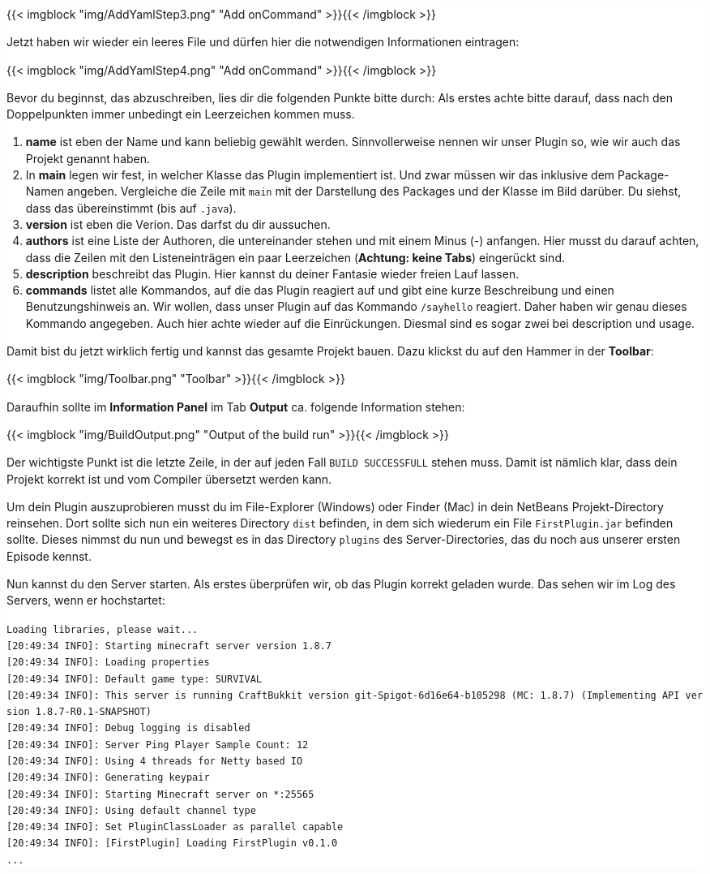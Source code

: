 {{< imgblock "img/AddYamlStep3.png" "Add onCommand" >}}{{< /imgblock >}}

Jetzt haben wir wieder ein leeres File und dürfen hier die notwendigen Informationen eintragen:

{{< imgblock "img/AddYamlStep4.png" "Add onCommand" >}}{{< /imgblock >}}

Bevor du beginnst, das abzuschreiben, lies dir die folgenden Punkte bitte durch: Als erstes achte bitte darauf, dass nach den Doppelpunkten immer unbedingt ein Leerzeichen kommen muss.

1. **name** ist eben der Name und kann beliebig gewählt werden. Sinnvollerweise nennen wir unser Plugin so, wie wir auch das Projekt genannt haben.
2. In **main** legen wir fest, in welcher Klasse das Plugin implementiert ist. Und zwar müssen wir das inklusive dem Package-Namen angeben. Vergleiche die Zeile mit ``main`` mit der Darstellung des Packages und der Klasse im Bild darüber. Du siehst, dass das übereinstimmt (bis auf ``.java``).
3. **version** ist eben die Verion. Das darfst du dir aussuchen.
4. **authors** ist eine Liste der Authoren, die untereinander stehen und mit einem Minus (-) anfangen. Hier musst du darauf achten, dass die Zeilen mit den Listeneinträgen ein paar Leerzeichen (**Achtung: keine Tabs**) eingerückt sind.
5. **description** beschreibt das Plugin. Hier kannst du deiner Fantasie wieder freien Lauf lassen.
6. **commands** listet alle Kommandos, auf die das Plugin reagiert auf und gibt eine kurze Beschreibung und einen Benutzungshinweis an. Wir wollen, dass unser Plugin auf das Kommando ``/sayhello`` reagiert. Daher haben wir genau dieses Kommando angegeben. Auch hier achte wieder auf die Einrückungen. Diesmal sind es sogar zwei bei description und usage.

Damit bist du jetzt wirklich fertig und kannst das gesamte Projekt bauen. Dazu klickst du auf den Hammer in der **Toolbar**:

{{< imgblock "img/Toolbar.png" "Toolbar" >}}{{< /imgblock >}}

Daraufhin sollte im **Information Panel** im Tab **Output** ca. folgende Information stehen:

{{< imgblock "img/BuildOutput.png" "Output of the build run" >}}{{< /imgblock >}}

Der wichtigste Punkt ist die letzte Zeile, in der auf jeden Fall ``BUILD SUCCESSFULL`` stehen muss. Damit ist nämlich klar, dass dein Projekt korrekt ist und vom Compiler übersetzt werden kann.

Um dein Plugin auszuprobieren musst du im File-Explorer (Windows) oder Finder (Mac) in dein NetBeans Projekt-Directory reinsehen. Dort sollte sich nun ein weiteres Directory ``dist`` befinden, in dem sich wiederum ein File ``FirstPlugin.jar`` befinden sollte. Dieses nimmst du nun und bewegst es in das Directory ``plugins`` des Server-Directories, das du noch aus unserer ersten Episode kennst.

Nun kannst du den Server starten. Als erstes überprüfen wir, ob das Plugin korrekt geladen wurde. Das sehen wir im Log des Servers, wenn er hochstartet:

```shell
Loading libraries, please wait...
[20:49:34 INFO]: Starting minecraft server version 1.8.7
[20:49:34 INFO]: Loading properties
[20:49:34 INFO]: Default game type: SURVIVAL
[20:49:34 INFO]: This server is running CraftBukkit version git-Spigot-6d16e64-b105298 (MC: 1.8.7) (Implementing API version 1.8.7-R0.1-SNAPSHOT)
[20:49:34 INFO]: Debug logging is disabled
[20:49:34 INFO]: Server Ping Player Sample Count: 12
[20:49:34 INFO]: Using 4 threads for Netty based IO
[20:49:34 INFO]: Generating keypair
[20:49:34 INFO]: Starting Minecraft server on *:25565
[20:49:34 INFO]: Using default channel type
[20:49:34 INFO]: Set PluginClassLoader as parallel capable
[20:49:34 INFO]: [FirstPlugin] Loading FirstPlugin v0.1.0
...
```
